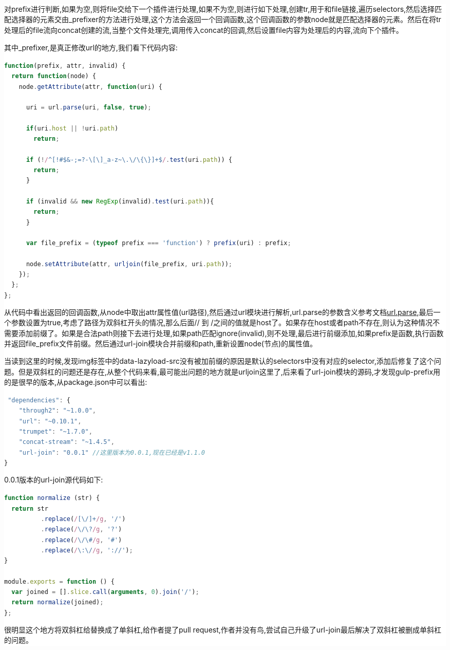 对prefix进行判断,如果为空,则将file交给下一个插件进行处理,如果不为空,则进行如下处理,创建tr,用于和file链接,遍历selectors,然后选择匹配选择器的元素交由_prefixer的方法进行处理,这个方法会返回一个回调函数,这个回调函数的参数node就是匹配选择器的元素。然后在将tr处理后的file流向concat创建的流,当整个文件处理完,调用传入concat的回调,然后设置file内容为处理后的内容,流向下个插件。

其中_prefixer,是真正修改url的地方,我们看下代码内容:

```javascript
function(prefix, attr, invalid) {
  return function(node) {
    node.getAttribute(attr, function(uri) {

      uri = url.parse(uri, false, true);

      if(uri.host || !uri.path)
        return;
      
      if (!/^[!#$&-;=?-\[\]_a-z~\.\/\{\}]+$/.test(uri.path)) {
        return;
      }

      if (invalid && new RegExp(invalid).test(uri.path)){
        return;
      }

      var file_prefix = (typeof prefix === 'function') ? prefix(uri) : prefix;

      node.setAttribute(attr, urljoin(file_prefix, uri.path));
    });
  };
};

```

从代码中看出返回的回调函数,从node中取出attr属性值(url路径),然后通过url模块进行解析,url.parse的参数含义参考文档[url.parse](https://nodejs.org/api/url.html#url_url_parse_urlstring_parsequerystring_slashesdenotehost),最后一个参数设置为true,考虑了路径为双斜杠开头的情况,那么后面// 到 /之间的值就是host了。如果存在host或者path不存在,则认为这种情况不需要添加前缀了。如果是合法path则接下去进行处理,如果path匹配ignore(invalid),则不处理,最后进行前缀添加,如果prefix是函数,执行函数并返回file_prefix文件前缀。然后通过url-join模块合并前缀和path,重新设置node(节点)的属性值。

当读到这里的时候,发现img标签中的data-lazyload-src没有被加前缀的原因是默认的selectors中没有对应的selector,添加后修复了这个问题。但是双斜杠的问题还是存在,从整个代码来看,最可能出问题的地方就是urljoin这里了,后来看了url-join模块的源码,才发现gulp-prefix用的是很早的版本,从package.json中可以看出:

```javascript
 "dependencies": {
    "through2": "~1.0.0",
    "url": "~0.10.1",
    "trumpet": "~1.7.0",
    "concat-stream": "~1.4.5",
    "url-join": "0.0.1" //这里版本为0.0.1,现在已经是v1.1.0
}
```

0.0.1版本的url-join源代码如下:

```javascript
function normalize (str) {
  return str
          .replace(/[\/]+/g, '/')
          .replace(/\/\?/g, '?')
          .replace(/\/\#/g, '#')
          .replace(/\:\//g, '://');
}

module.exports = function () {
  var joined = [].slice.call(arguments, 0).join('/');
  return normalize(joined);
};
```
很明显这个地方将双斜杠给替换成了单斜杠,给作者提了pull request,作者并没有鸟,尝试自己升级了url-join最后解决了双斜杠被删成单斜杠的问题。